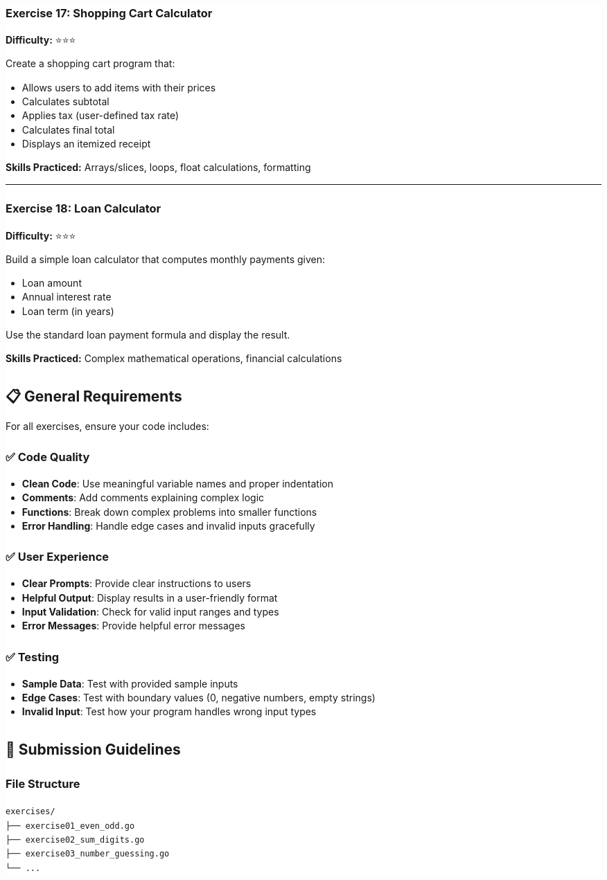 ### Exercise 17: Shopping Cart Calculator
**Difficulty:** ⭐⭐⭐

Create a shopping cart program that:
- Allows users to add items with their prices
- Calculates subtotal
- Applies tax (user-defined tax rate)
- Calculates final total
- Displays an itemized receipt

**Skills Practiced:** Arrays/slices, loops, float calculations, formatting

---

### Exercise 18: Loan Calculator
**Difficulty:** ⭐⭐⭐

Build a simple loan calculator that computes monthly payments given:
- Loan amount
- Annual interest rate
- Loan term (in years)

Use the standard loan payment formula and display the result.

**Skills Practiced:** Complex mathematical operations, financial calculations

## 📋 General Requirements

For all exercises, ensure your code includes:

### ✅ Code Quality
- **Clean Code**: Use meaningful variable names and proper indentation
- **Comments**: Add comments explaining complex logic
- **Functions**: Break down complex problems into smaller functions
- **Error Handling**: Handle edge cases and invalid inputs gracefully

### ✅ User Experience
- **Clear Prompts**: Provide clear instructions to users
- **Helpful Output**: Display results in a user-friendly format
- **Input Validation**: Check for valid input ranges and types
- **Error Messages**: Provide helpful error messages

### ✅ Testing
- **Sample Data**: Test with provided sample inputs
- **Edge Cases**: Test with boundary values (0, negative numbers, empty strings)
- **Invalid Input**: Test how your program handles wrong input types

## 📝 Submission Guidelines

### File Structure
```
exercises/
├── exercise01_even_odd.go
├── exercise02_sum_digits.go
├── exercise03_number_guessing.go
└── ...
```
